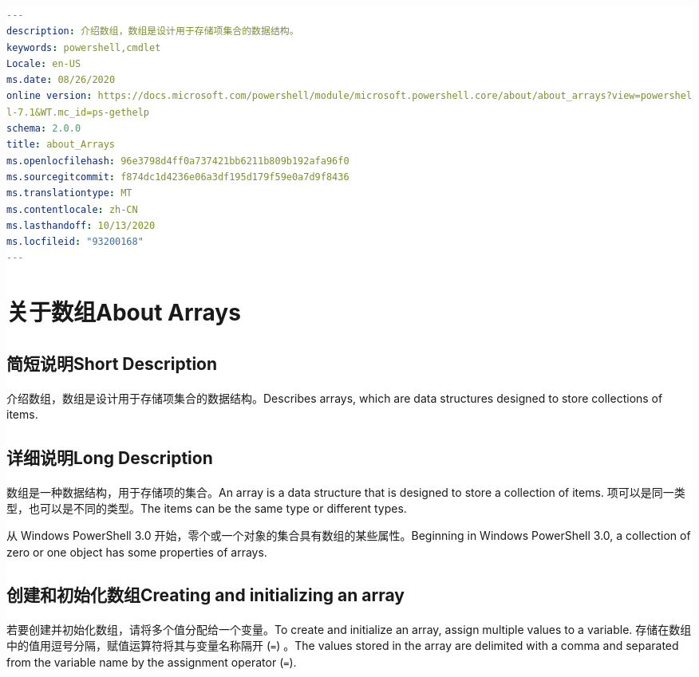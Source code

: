 ```yaml
---
description: 介绍数组，数组是设计用于存储项集合的数据结构。
keywords: powershell,cmdlet
Locale: en-US
ms.date: 08/26/2020
online version: https://docs.microsoft.com/powershell/module/microsoft.powershell.core/about/about_arrays?view=powershell-7.1&WT.mc_id=ps-gethelp
schema: 2.0.0
title: about_Arrays
ms.openlocfilehash: 96e3798d4ff0a737421bb6211b809b192afa96f0
ms.sourcegitcommit: f874dc1d4236e06a3df195d179f59e0a7d9f8436
ms.translationtype: MT
ms.contentlocale: zh-CN
ms.lasthandoff: 10/13/2020
ms.locfileid: "93200168"
---
```

# <a name="about-arrays"></a><span data-ttu-id="ebee0-104">关于数组</span><span class="sxs-lookup"><span data-stu-id="ebee0-104">About Arrays</span></span>

## <a name="short-description"></a><span data-ttu-id="ebee0-105">简短说明</span><span class="sxs-lookup"><span data-stu-id="ebee0-105">Short Description</span></span>
<span data-ttu-id="ebee0-106">介绍数组，数组是设计用于存储项集合的数据结构。</span><span class="sxs-lookup"><span data-stu-id="ebee0-106">Describes arrays, which are data structures designed to store collections of items.</span></span>

## <a name="long-description"></a><span data-ttu-id="ebee0-107">详细说明</span><span class="sxs-lookup"><span data-stu-id="ebee0-107">Long Description</span></span>

<span data-ttu-id="ebee0-108">数组是一种数据结构，用于存储项的集合。</span><span class="sxs-lookup"><span data-stu-id="ebee0-108">An array is a data structure that is designed to store a collection of items.</span></span>
<span data-ttu-id="ebee0-109">项可以是同一类型，也可以是不同的类型。</span><span class="sxs-lookup"><span data-stu-id="ebee0-109">The items can be the same type or different types.</span></span>

<span data-ttu-id="ebee0-110">从 Windows PowerShell 3.0 开始，零个或一个对象的集合具有数组的某些属性。</span><span class="sxs-lookup"><span data-stu-id="ebee0-110">Beginning in Windows PowerShell 3.0, a collection of zero or one object has some properties of arrays.</span></span>

## <a name="creating-and-initializing-an-array"></a><span data-ttu-id="ebee0-111">创建和初始化数组</span><span class="sxs-lookup"><span data-stu-id="ebee0-111">Creating and initializing an array</span></span>

<span data-ttu-id="ebee0-112">若要创建并初始化数组，请将多个值分配给一个变量。</span><span class="sxs-lookup"><span data-stu-id="ebee0-112">To create and initialize an array, assign multiple values to a variable.</span></span> <span data-ttu-id="ebee0-113">存储在数组中的值用逗号分隔，赋值运算符将其与变量名称隔开 (`=`) 。</span><span class="sxs-lookup"><span data-stu-id="ebee0-113">The values stored in the array are delimited with a comma and separated from the variable name by the assignment operator (`=`).</span></span>
